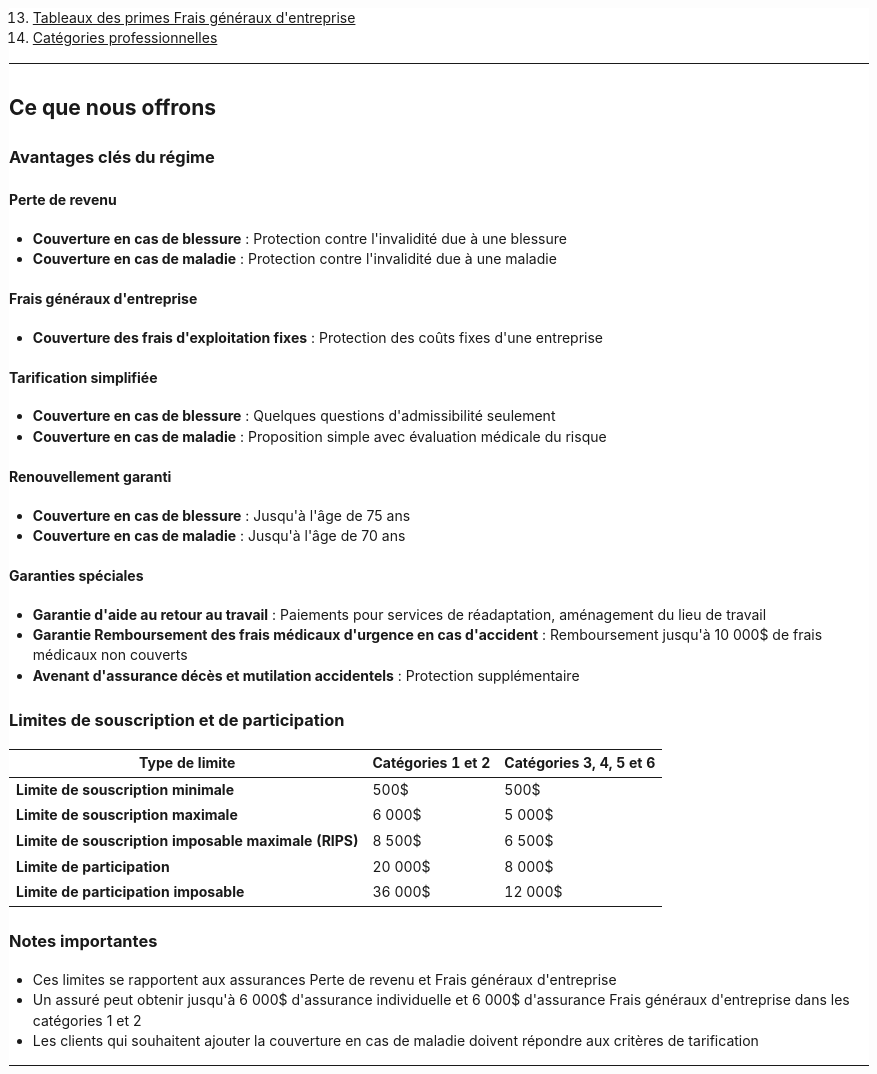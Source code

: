 13. [Tableaux des primes Frais généraux d'entreprise](#tableaux-des-primes-frais-généraux-dentreprise)
14. [Catégories professionnelles](#catégories-professionnelles)

---

## Ce que nous offrons

### Avantages clés du régime

#### Perte de revenu
- **Couverture en cas de blessure** : Protection contre l'invalidité due à une blessure
- **Couverture en cas de maladie** : Protection contre l'invalidité due à une maladie

#### Frais généraux d'entreprise
- **Couverture des frais d'exploitation fixes** : Protection des coûts fixes d'une entreprise

#### Tarification simplifiée
- **Couverture en cas de blessure** : Quelques questions d'admissibilité seulement
- **Couverture en cas de maladie** : Proposition simple avec évaluation médicale du risque

#### Renouvellement garanti
- **Couverture en cas de blessure** : Jusqu'à l'âge de 75 ans
- **Couverture en cas de maladie** : Jusqu'à l'âge de 70 ans

#### Garanties spéciales
- **Garantie d'aide au retour au travail** : Paiements pour services de réadaptation, aménagement du lieu de travail
- **Garantie Remboursement des frais médicaux d'urgence en cas d'accident** : Remboursement jusqu'à 10 000$ de frais médicaux non couverts
- **Avenant d'assurance décès et mutilation accidentels** : Protection supplémentaire

### Limites de souscription et de participation

| Type de limite | Catégories 1 et 2 | Catégories 3, 4, 5 et 6 |
|----------------|-------------------|-------------------------|
| **Limite de souscription minimale** | 500$ | 500$ |
| **Limite de souscription maximale** | 6 000$ | 5 000$ |
| **Limite de souscription imposable maximale (RIPS)** | 8 500$ | 6 500$ |
| **Limite de participation** | 20 000$ | 8 000$ |
| **Limite de participation imposable** | 36 000$ | 12 000$ |

### Notes importantes
- Ces limites se rapportent aux assurances Perte de revenu et Frais généraux d'entreprise
- Un assuré peut obtenir jusqu'à 6 000$ d'assurance individuelle et 6 000$ d'assurance Frais généraux d'entreprise dans les catégories 1 et 2
- Les clients qui souhaitent ajouter la couverture en cas de maladie doivent répondre aux critères de tarification

---